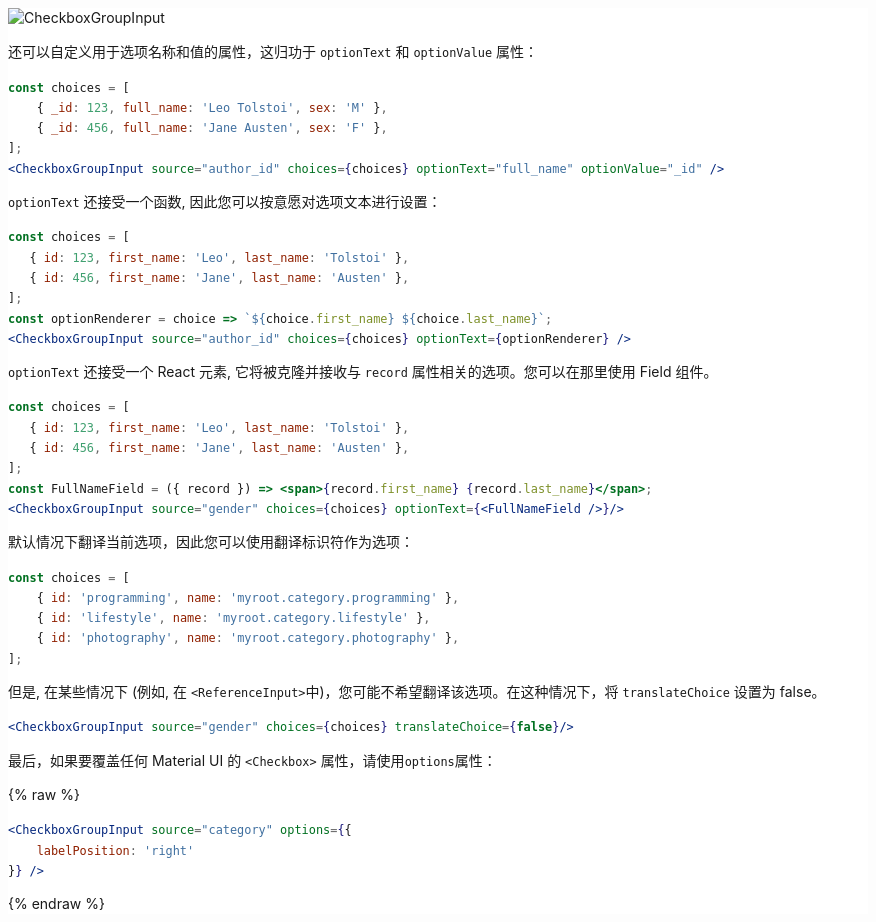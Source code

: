 ![CheckboxGroupInput](https://marmelab.com/react-admin/img/checkbox-group-input.png)

还可以自定义用于选项名称和值的属性，这归功于 `optionText` 和 `optionValue` 属性：

```jsx
const choices = [
    { _id: 123, full_name: 'Leo Tolstoi', sex: 'M' },
    { _id: 456, full_name: 'Jane Austen', sex: 'F' },
];
<CheckboxGroupInput source="author_id" choices={choices} optionText="full_name" optionValue="_id" />
```

`optionText` 还接受一个函数, 因此您可以按意愿对选项文本进行设置：

```jsx
const choices = [
   { id: 123, first_name: 'Leo', last_name: 'Tolstoi' },
   { id: 456, first_name: 'Jane', last_name: 'Austen' },
];
const optionRenderer = choice => `${choice.first_name} ${choice.last_name}`;
<CheckboxGroupInput source="author_id" choices={choices} optionText={optionRenderer} />
```

`optionText` 还接受一个 React 元素, 它将被克隆并接收与 `record` 属性相关的选项。您可以在那里使用 Field 组件。

```jsx
const choices = [
   { id: 123, first_name: 'Leo', last_name: 'Tolstoi' },
   { id: 456, first_name: 'Jane', last_name: 'Austen' },
];
const FullNameField = ({ record }) => <span>{record.first_name} {record.last_name}</span>;
<CheckboxGroupInput source="gender" choices={choices} optionText={<FullNameField />}/>
```

默认情况下翻译当前选项，因此您可以使用翻译标识符作为选项：

```jsx
const choices = [
    { id: 'programming', name: 'myroot.category.programming' },
    { id: 'lifestyle', name: 'myroot.category.lifestyle' },
    { id: 'photography', name: 'myroot.category.photography' },
];
```

但是, 在某些情况下 (例如, 在 `<ReferenceInput>`中)，您可能不希望翻译该选项。在这种情况下，将 `translateChoice` 设置为 false。

```jsx
<CheckboxGroupInput source="gender" choices={choices} translateChoice={false}/>
```

最后，如果要覆盖任何 Material UI 的 `<Checkbox>` 属性，请使用` options `属性：

{% raw %}

```jsx
<CheckboxGroupInput source="category" options={{
    labelPosition: 'right'
}} />
```

{% endraw %}
